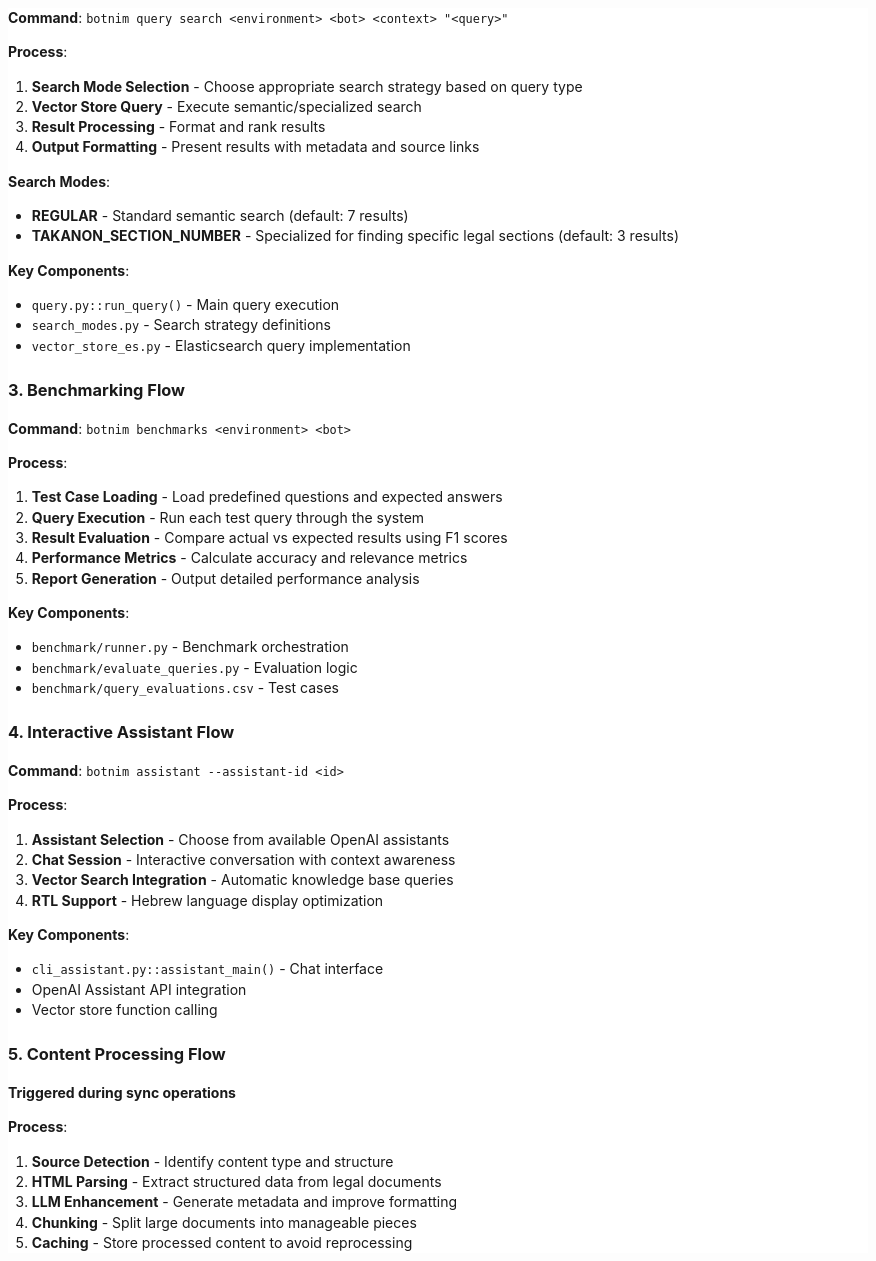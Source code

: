 **Command**: `botnim query search <environment> <bot> <context> "<query>"`

**Process**:
1. **Search Mode Selection** - Choose appropriate search strategy based on query type
2. **Vector Store Query** - Execute semantic/specialized search
3. **Result Processing** - Format and rank results
4. **Output Formatting** - Present results with metadata and source links

**Search Modes**:
- **REGULAR** - Standard semantic search (default: 7 results)
- **TAKANON_SECTION_NUMBER** - Specialized for finding specific legal sections (default: 3 results)

**Key Components**:
- `query.py::run_query()` - Main query execution
- `search_modes.py` - Search strategy definitions
- `vector_store_es.py` - Elasticsearch query implementation

### 3. Benchmarking Flow

**Command**: `botnim benchmarks <environment> <bot>`

**Process**:
1. **Test Case Loading** - Load predefined questions and expected answers
2. **Query Execution** - Run each test query through the system
3. **Result Evaluation** - Compare actual vs expected results using F1 scores
4. **Performance Metrics** - Calculate accuracy and relevance metrics
5. **Report Generation** - Output detailed performance analysis

**Key Components**:
- `benchmark/runner.py` - Benchmark orchestration
- `benchmark/evaluate_queries.py` - Evaluation logic
- `benchmark/query_evaluations.csv` - Test cases

### 4. Interactive Assistant Flow

**Command**: `botnim assistant --assistant-id <id>`

**Process**:
1. **Assistant Selection** - Choose from available OpenAI assistants
2. **Chat Session** - Interactive conversation with context awareness
3. **Vector Search Integration** - Automatic knowledge base queries
4. **RTL Support** - Hebrew language display optimization

**Key Components**:
- `cli_assistant.py::assistant_main()` - Chat interface
- OpenAI Assistant API integration
- Vector store function calling

### 5. Content Processing Flow

**Triggered during sync operations**

**Process**:
1. **Source Detection** - Identify content type and structure
2. **HTML Parsing** - Extract structured data from legal documents
3. **LLM Enhancement** - Generate metadata and improve formatting
4. **Chunking** - Split large documents into manageable pieces
5. **Caching** - Store processed content to avoid reprocessing
